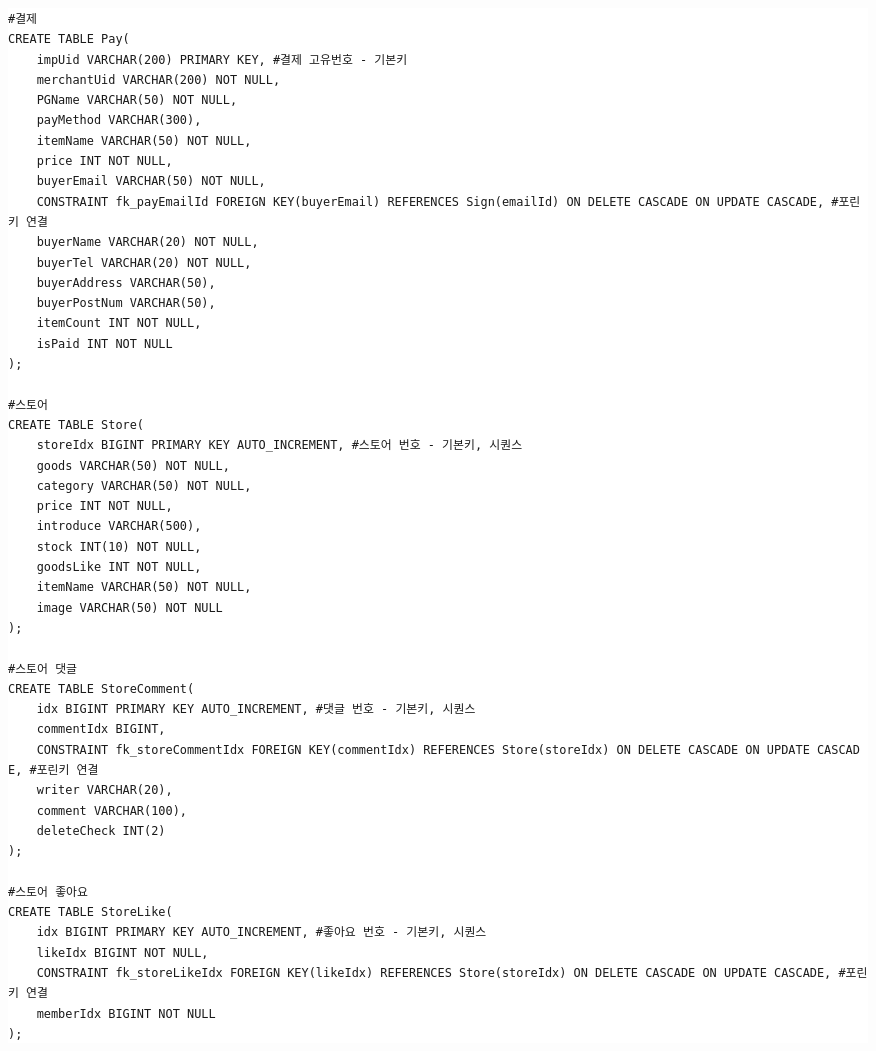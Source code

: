 	#결제
	CREATE TABLE Pay(
		impUid VARCHAR(200) PRIMARY KEY, #결제 고유번호 - 기본키
		merchantUid VARCHAR(200) NOT NULL,
		PGName VARCHAR(50) NOT NULL, 
		payMethod VARCHAR(300),
		itemName VARCHAR(50) NOT NULL,
		price INT NOT NULL,
		buyerEmail VARCHAR(50) NOT NULL,
		CONSTRAINT fk_payEmailId FOREIGN KEY(buyerEmail) REFERENCES Sign(emailId) ON DELETE CASCADE ON UPDATE CASCADE, #포린키 연결
		buyerName VARCHAR(20) NOT NULL,
		buyerTel VARCHAR(20) NOT NULL,
		buyerAddress VARCHAR(50),
		buyerPostNum VARCHAR(50),
		itemCount INT NOT NULL,
		isPaid INT NOT NULL
	);

	#스토어
	CREATE TABLE Store(
		storeIdx BIGINT PRIMARY KEY AUTO_INCREMENT, #스토어 번호 - 기본키, 시퀀스
		goods VARCHAR(50) NOT NULL,
		category VARCHAR(50) NOT NULL,
		price INT NOT NULL,
		introduce VARCHAR(500),
		stock INT(10) NOT NULL,
		goodsLike INT NOT NULL,
		itemName VARCHAR(50) NOT NULL,
		image VARCHAR(50) NOT NULL
	);

	#스토어 댓글
	CREATE TABLE StoreComment(
		idx BIGINT PRIMARY KEY AUTO_INCREMENT, #댓글 번호 - 기본키, 시퀀스
		commentIdx BIGINT,
		CONSTRAINT fk_storeCommentIdx FOREIGN KEY(commentIdx) REFERENCES Store(storeIdx) ON DELETE CASCADE ON UPDATE CASCADE, #포린키 연결
		writer VARCHAR(20),
		comment VARCHAR(100),
		deleteCheck INT(2)
	);

	#스토어 좋아요
	CREATE TABLE StoreLike(
		idx BIGINT PRIMARY KEY AUTO_INCREMENT, #좋아요 번호 - 기본키, 시퀀스
		likeIdx BIGINT NOT NULL,
		CONSTRAINT fk_storeLikeIdx FOREIGN KEY(likeIdx) REFERENCES Store(storeIdx) ON DELETE CASCADE ON UPDATE CASCADE, #포린키 연결
		memberIdx BIGINT NOT NULL
	);

#
